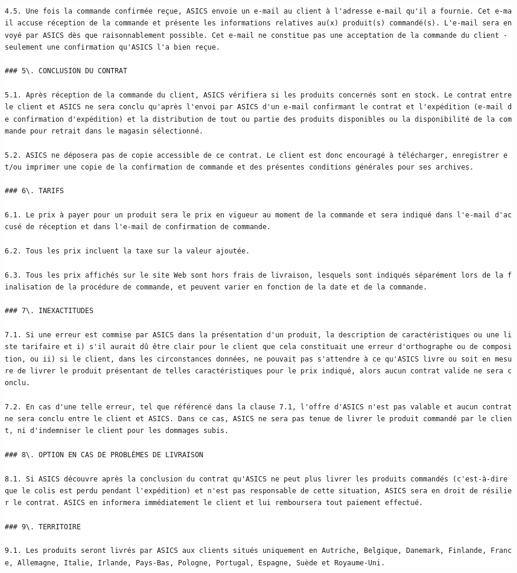     4.5. Une fois la commande confirmée reçue, ASICS envoie un e-mail au client à l'adresse e-mail qu'il a fournie. Cet e-mail accuse réception de la commande et présente les informations relatives au(x) produit(s) commandé(s). L'e-mail sera envoyé par ASICS dès que raisonnablement possible. Cet e-mail ne constitue pas une acceptation de la commande du client - seulement une confirmation qu'ASICS l'a bien reçue.
    
    ### 5\. CONCLUSION DU CONTRAT
    
    5.1. Après réception de la commande du client, ASICS vérifiera si les produits concernés sont en stock. Le contrat entre le client et ASICS ne sera conclu qu'après l'envoi par ASICS d'un e-mail confirmant le contrat et l'expédition (e-mail de confirmation d'expédition) et la distribution de tout ou partie des produits disponibles ou la disponibilité de la commande pour retrait dans le magasin sélectionné.
    
    5.2. ASICS ne déposera pas de copie accessible de ce contrat. Le client est donc encouragé à télécharger, enregistrer et/ou imprimer une copie de la confirmation de commande et des présentes conditions générales pour ses archives.
    
    ### 6\. TARIFS
    
    6.1. Le prix à payer pour un produit sera le prix en vigueur au moment de la commande et sera indiqué dans l'e-mail d'accusé de réception et dans l'e-mail de confirmation de commande.
    
    6.2. Tous les prix incluent la taxe sur la valeur ajoutée.
    
    6.3. Tous les prix affichés sur le site Web sont hors frais de livraison, lesquels sont indiqués séparément lors de la finalisation de la procédure de commande, et peuvent varier en fonction de la date et de la commande.
    
    ### 7\. INEXACTITUDES
    
    7.1. Si une erreur est commise par ASICS dans la présentation d'un produit, la description de caractéristiques ou une liste tarifaire et i) s'il aurait dû être clair pour le client que cela constituait une erreur d'orthographe ou de composition, ou ii) si le client, dans les circonstances données, ne pouvait pas s'attendre à ce qu'ASICS livre ou soit en mesure de livrer le produit présentant de telles caractéristiques pour le prix indiqué, alors aucun contrat valide ne sera conclu.
    
    7.2. En cas d'une telle erreur, tel que référencé dans la clause 7.1, l'offre d'ASICS n'est pas valable et aucun contrat ne sera conclu entre le client et ASICS. Dans ce cas, ASICS ne sera pas tenue de livrer le produit commandé par le client, ni d'indemniser le client pour les dommages subis.
    
    ### 8\. OPTION EN CAS DE PROBLÈMES DE LIVRAISON
    
    8.1. Si ASICS découvre après la conclusion du contrat qu'ASICS ne peut plus livrer les produits commandés (c'est-à-dire que le colis est perdu pendant l'expédition) et n'est pas responsable de cette situation, ASICS sera en droit de résilier le contrat. ASICS en informera immédiatement le client et lui remboursera tout paiement effectué.
    
    ### 9\. TERRITOIRE
    
    9.1. Les produits seront livrés par ASICS aux clients situés uniquement en Autriche, Belgique, Danemark, Finlande, France, Allemagne, Italie, Irlande, Pays-Bas, Pologne, Portugal, Espagne, Suède et Royaume-Uni.
    